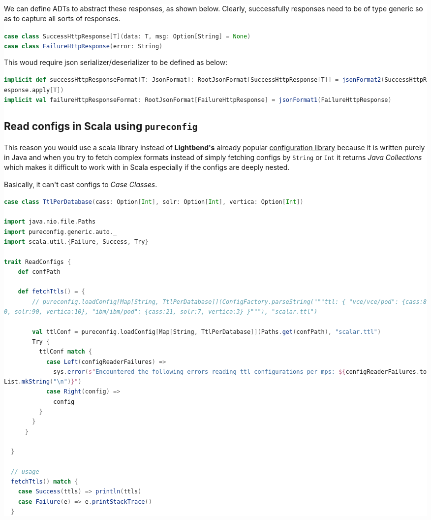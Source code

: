 We can define ADTs to abstract these responses, as shown below. Clearly, successfully responses need to be of type generic so as to capture all sorts of responses.
```scala
case class SuccessHttpResponse[T](data: T, msg: Option[String] = None)
case class FailureHttpResponse(error: String)
```

This woud require json serializer/deserializer to be defined as below:
```scala
implicit def successHttpResponseFormat[T: JsonFormat]: RootJsonFormat[SuccessHttpResponse[T]] = jsonFormat2(SuccessHttpResponse.apply[T])
implicit val failureHttpResponseFormat: RootJsonFormat[FailureHttpResponse] = jsonFormat1(FailureHttpResponse)
```

## Read configs in Scala using `pureconfig`

This reason you would use a scala library instead of **Lightbend's** already popular [configuration library](https://github.com/lightbend/config) because it is written purely in Java and when you try to fetch complex formats instead of simply fetching configs by `String` or `Int` it returns *Java Collections* which makes it difficult to work with in Scala especially if the configs are deeply nested. 

Basically, it can't cast configs to *Case Classes*.

``` scala
case class TtlPerDatabase(cass: Option[Int], solr: Option[Int], vertica: Option[Int])

import java.nio.file.Paths
import pureconfig.generic.auto._
import scala.util.{Failure, Success, Try}

trait ReadConfigs {
    def confPath

    def fetchTtls() = {
        // pureconfig.loadConfig[Map[String, TtlPerDatabase]](ConfigFactory.parseString("""ttl: { "vce/vce/pod": {cass:80, solr:90, vertica:10}, "ibm/ibm/pod": {cass:21, solr:7, vertica:3} }"""), "scalar.ttl")

        val ttlConf = pureconfig.loadConfig[Map[String, TtlPerDatabase]](Paths.get(confPath), "scalar.ttl")
        Try {
          ttlConf match {
            case Left(configReaderFailures) =>
              sys.error(s"Encountered the following errors reading ttl configurations per mps: ${configReaderFailures.toList.mkString("\n")}")
            case Right(config) =>
              config
          }
        }
      }
     
  }
  
  // usage
  fetchTtls() match {
    case Success(ttls) => println(ttls)
    case Failure(e) => e.printStackTrace()
  }
```
